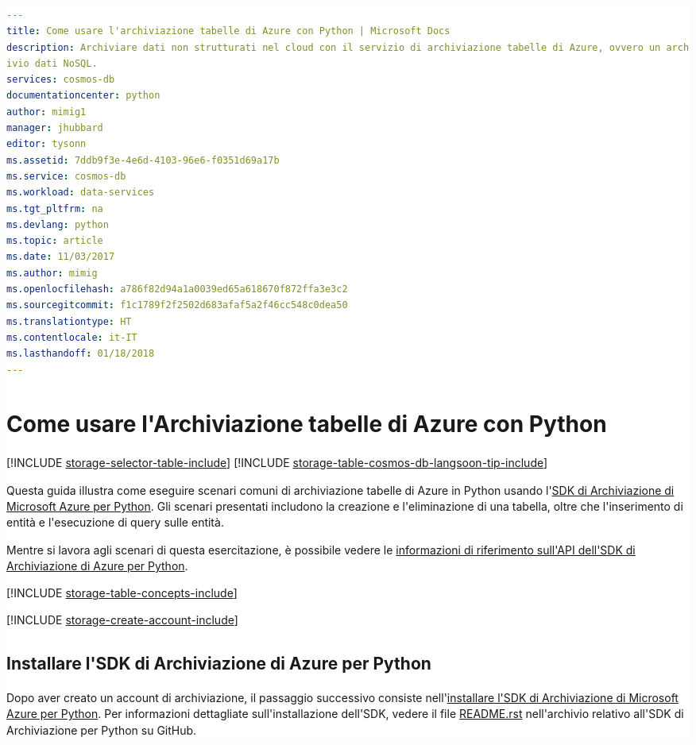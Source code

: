 ```yaml
---
title: Come usare l'archiviazione tabelle di Azure con Python | Microsoft Docs
description: Archiviare dati non strutturati nel cloud con il servizio di archiviazione tabelle di Azure, ovvero un archivio dati NoSQL.
services: cosmos-db
documentationcenter: python
author: mimig1
manager: jhubbard
editor: tysonn
ms.assetid: 7ddb9f3e-4e6d-4103-96e6-f0351d69a17b
ms.service: cosmos-db
ms.workload: data-services
ms.tgt_pltfrm: na
ms.devlang: python
ms.topic: article
ms.date: 11/03/2017
ms.author: mimig
ms.openlocfilehash: a786f82d94a1a0039ed65a618670f872ffa3e3c2
ms.sourcegitcommit: f1c1789f2f2502d683afaf5a2f46cc548c0dea50
ms.translationtype: HT
ms.contentlocale: it-IT
ms.lasthandoff: 01/18/2018
---
```

# <a name="how-to-use-azure-table-storage-with-python"></a>Come usare l'Archiviazione tabelle di Azure con Python

[!INCLUDE [storage-selector-table-include](../../includes/storage-selector-table-include.md)]
[!INCLUDE [storage-table-cosmos-db-langsoon-tip-include](../../includes/storage-table-cosmos-db-langsoon-tip-include.md)]

Questa guida illustra come eseguire scenari comuni di archiviazione tabelle di Azure in Python usando l'[SDK di Archiviazione di Microsoft Azure per Python](https://github.com/Azure/azure-storage-python). Gli scenari presentati includono la creazione e l'eliminazione di una tabella, oltre che l'inserimento di entità e l'esecuzione di query sulle entità.

Mentre si lavora agli scenari di questa esercitazione, è possibile vedere le [informazioni di riferimento sull'API dell'SDK di Archiviazione di Azure per Python](https://azure-storage.readthedocs.io/en/latest/index.html).

[!INCLUDE [storage-table-concepts-include](../../includes/storage-table-concepts-include.md)]

[!INCLUDE [storage-create-account-include](../../includes/storage-create-account-include.md)]

## <a name="install-the-azure-storage-sdk-for-python"></a>Installare l'SDK di Archiviazione di Azure per Python

Dopo aver creato un account di archiviazione, il passaggio successivo consiste nell'[installare l'SDK di Archiviazione di Microsoft Azure per Python](https://github.com/Azure/azure-storage-python). Per informazioni dettagliate sull'installazione dell'SDK, vedere il file [README.rst](https://github.com/Azure/azure-storage-python/blob/master/README.rst) nell'archivio relativo all'SDK di Archiviazione per Python su GitHub.
